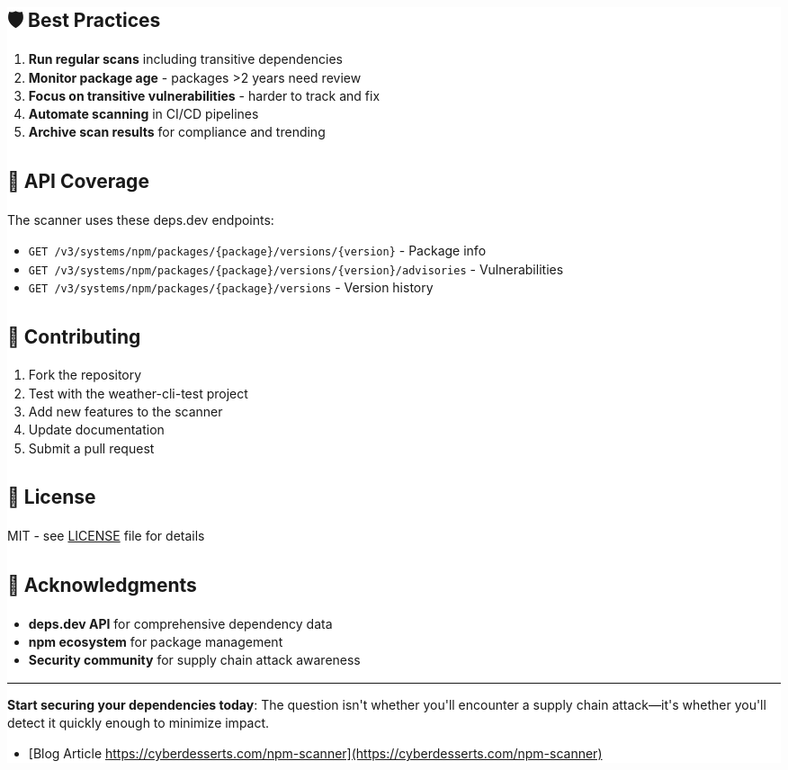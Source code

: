 ## 🛡️ Best Practices

1. **Run regular scans** including transitive dependencies
2. **Monitor package age** - packages >2 years need review
3. **Focus on transitive vulnerabilities** - harder to track and fix
4. **Automate scanning** in CI/CD pipelines
5. **Archive scan results** for compliance and trending

## 🔗 API Coverage

The scanner uses these deps.dev endpoints:

- `GET /v3/systems/npm/packages/{package}/versions/{version}` - Package info
- `GET /v3/systems/npm/packages/{package}/versions/{version}/advisories` - Vulnerabilities
- `GET /v3/systems/npm/packages/{package}/versions` - Version history

## 🤝 Contributing

1. Fork the repository
2. Test with the weather-cli-test project
3. Add new features to the scanner
4. Update documentation
5. Submit a pull request

## 📝 License

MIT - see [LICENSE](LICENSE) file for details

## 🙏 Acknowledgments

- **deps.dev API** for comprehensive dependency data
- **npm ecosystem** for package management
- **Security community** for supply chain attack awareness

---

**Start securing your dependencies today**: The question isn't whether you'll encounter a supply chain attack—it's whether you'll detect it quickly enough to minimize impact.

- [Blog Article https://cyberdesserts.com/npm-scanner](https://cyberdesserts.com/npm-scanner)